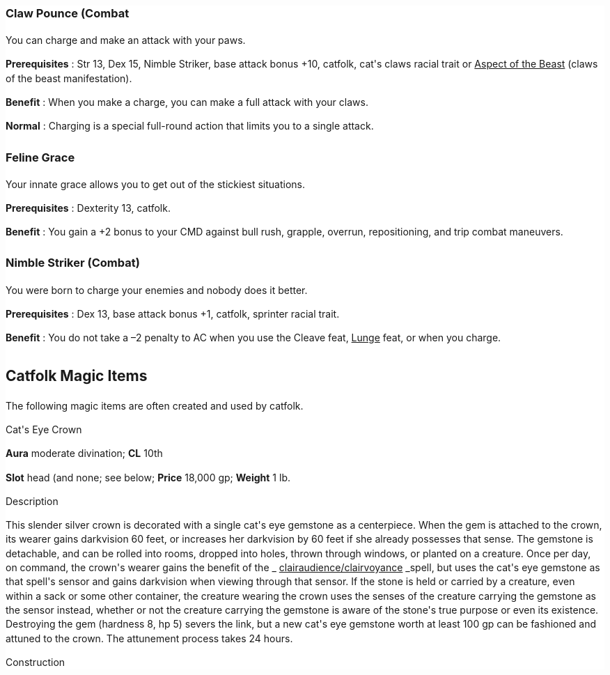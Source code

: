 ### Claw Pounce (Combat

You can charge and make an attack with your paws.

**Prerequisites** : Str 13, Dex 15, Nimble Striker, base attack bonus +10, catfolk, cat's claws racial trait or [Aspect of the Beast](advance_dir/advancedFeats#_aspect-of-the-beast) (claws of the beast manifestation).

**Benefit** : When you make a charge, you can make a full attack with your claws.

**Normal** : Charging is a special full-round action that limits you to a single attack.

### Feline Grace

Your innate grace allows you to get out of the stickiest situations.

**Prerequisites** : Dexterity 13, catfolk.

**Benefit** : You gain a +2 bonus to your CMD against bull rush, grapple, overrun, repositioning, and trip combat maneuvers.

### Nimble Striker (Combat)

You were born to charge your enemies and nobody does it better.

**Prerequisites** : Dex 13, base attack bonus +1, catfolk, sprinter racial trait.

**Benefit** : You do not take a –2 penalty to AC when you use the Cleave feat, [Lunge](feats#_lunge) feat, or when you charge.

## Catfolk Magic Items

The following magic items are often created and used by catfolk.

Cat's Eye Crown

**Aura** moderate divination; **CL** 10th

**Slot** head (and none; see below; **Price** 18,000 gp; **Weight** 1 lb.

Description

This slender silver crown is decorated with a single cat's eye gemstone as a centerpiece. When the gem is attached to the crown, its wearer gains darkvision 60 feet, or increases her darkvision by 60 feet if she already possesses that sense. The gemstone is detachable, and can be rolled into rooms, dropped into holes, thrown through windows, or planted on a creature. Once per day, on command, the crown's wearer gains the benefit of the _ [clairaudience/clairvoyance](spell_dir/clairaudienceClairvoyance#_clairaudience-clairvoyance) _spell, but uses the cat's eye gemstone as that spell's sensor and gains darkvision when viewing through that sensor. If the stone is held or carried by a creature, even within a sack or some other container, the creature wearing the crown uses the senses of the creature carrying the gemstone as the sensor instead, whether or not the creature carrying the gemstone is aware of the stone's true purpose or even its existence. Destroying the gem (hardness 8, hp 5) severs the link, but a new cat's eye gemstone worth at least 100 gp can be fashioned and attuned to the crown. The attunement process takes 24 hours.

Construction
